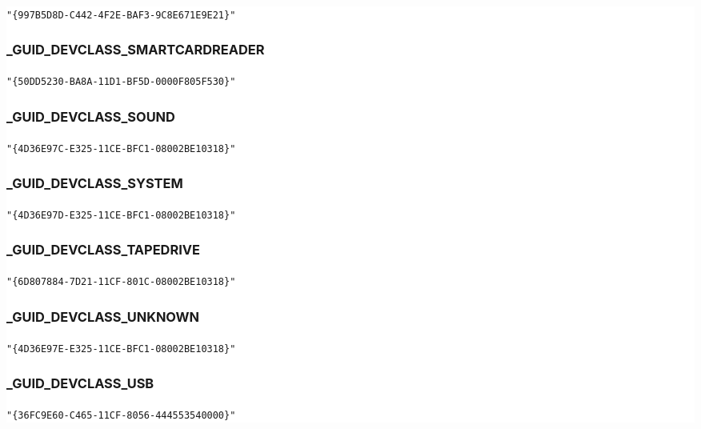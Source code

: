 
```aardio
"{997B5D8D-C442-4F2E-BAF3-9C8E671E9E21}"
```



<a id="_GUID_DEVCLASS_SMARTCARDREADER"></a>
### _GUID_DEVCLASS_SMARTCARDREADER 
 

```aardio
"{50DD5230-BA8A-11D1-BF5D-0000F805F530}"
```



<a id="_GUID_DEVCLASS_SOUND"></a>
### _GUID_DEVCLASS_SOUND 
 

```aardio
"{4D36E97C-E325-11CE-BFC1-08002BE10318}"
```



<a id="_GUID_DEVCLASS_SYSTEM"></a>
### _GUID_DEVCLASS_SYSTEM 
 

```aardio
"{4D36E97D-E325-11CE-BFC1-08002BE10318}"
```



<a id="_GUID_DEVCLASS_TAPEDRIVE"></a>
### _GUID_DEVCLASS_TAPEDRIVE 
 

```aardio
"{6D807884-7D21-11CF-801C-08002BE10318}"
```



<a id="_GUID_DEVCLASS_UNKNOWN"></a>
### _GUID_DEVCLASS_UNKNOWN 
 

```aardio
"{4D36E97E-E325-11CE-BFC1-08002BE10318}"
```



<a id="_GUID_DEVCLASS_USB"></a>
### _GUID_DEVCLASS_USB 
 

```aardio
"{36FC9E60-C465-11CF-8056-444553540000}"
```
